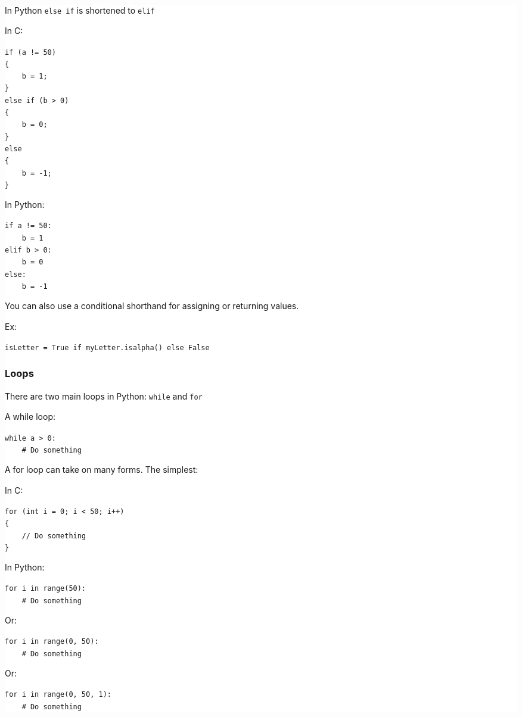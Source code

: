In Python `else if` is shortened to `elif`

In C:
```
if (a != 50)
{
    b = 1;
}
else if (b > 0)
{
    b = 0;
}
else
{
    b = -1;
}
```

In Python:
```
if a != 50:
    b = 1
elif b > 0:
    b = 0
else:
    b = -1
```

You can also use a conditional shorthand for assigning or returning values.

Ex:
```
isLetter = True if myLetter.isalpha() else False
```

### Loops

There are two main loops in Python: `while` and `for`

A while loop:
```
while a > 0:
    # Do something
```

A for loop can take on many forms. The simplest:

In C:
```
for (int i = 0; i < 50; i++)
{
    // Do something
}
```

In Python:
```
for i in range(50):
    # Do something
```
Or:
```
for i in range(0, 50):
    # Do something
```
Or:
```
for i in range(0, 50, 1):
    # Do something
```
